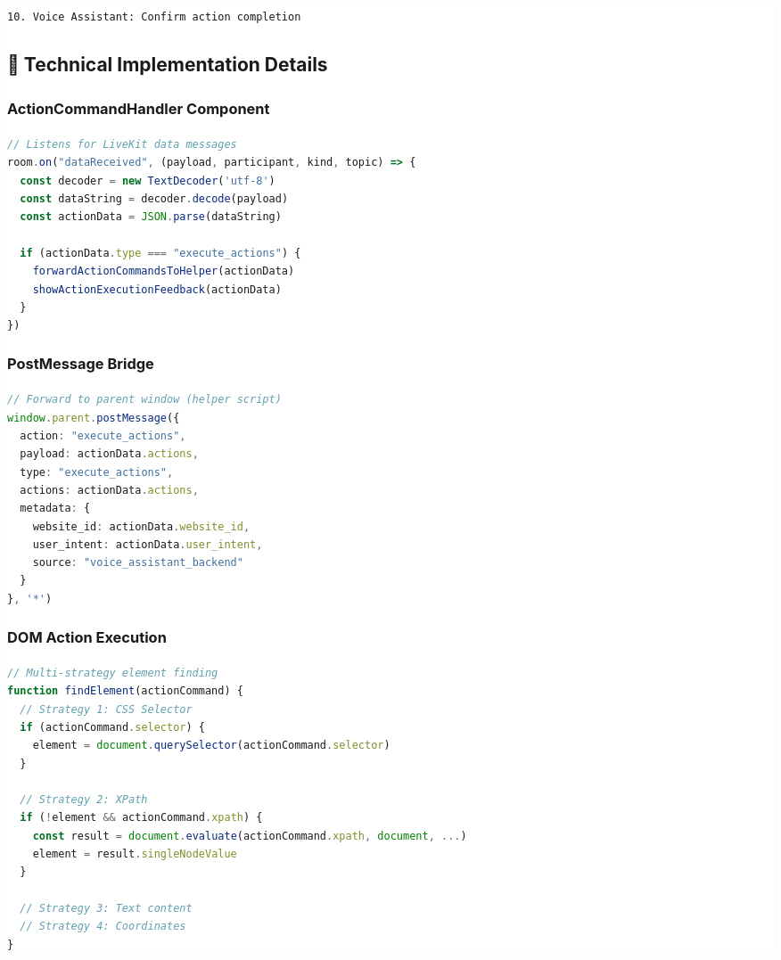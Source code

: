 ```
10. Voice Assistant: Confirm action completion
```

## 🧩 **Technical Implementation Details**

### **ActionCommandHandler Component**
```typescript
// Listens for LiveKit data messages
room.on("dataReceived", (payload, participant, kind, topic) => {
  const decoder = new TextDecoder('utf-8')
  const dataString = decoder.decode(payload)
  const actionData = JSON.parse(dataString)
  
  if (actionData.type === "execute_actions") {
    forwardActionCommandsToHelper(actionData)
    showActionExecutionFeedback(actionData)
  }
})
```

### **PostMessage Bridge**
```typescript
// Forward to parent window (helper script)
window.parent.postMessage({
  action: "execute_actions",
  payload: actionData.actions,
  type: "execute_actions",
  actions: actionData.actions,
  metadata: {
    website_id: actionData.website_id,
    user_intent: actionData.user_intent,
    source: "voice_assistant_backend"
  }
}, '*')
```

### **DOM Action Execution**
```javascript
// Multi-strategy element finding
function findElement(actionCommand) {
  // Strategy 1: CSS Selector
  if (actionCommand.selector) {
    element = document.querySelector(actionCommand.selector)
  }
  
  // Strategy 2: XPath
  if (!element && actionCommand.xpath) {
    const result = document.evaluate(actionCommand.xpath, document, ...)
    element = result.singleNodeValue
  }
  
  // Strategy 3: Text content
  // Strategy 4: Coordinates
}
```
